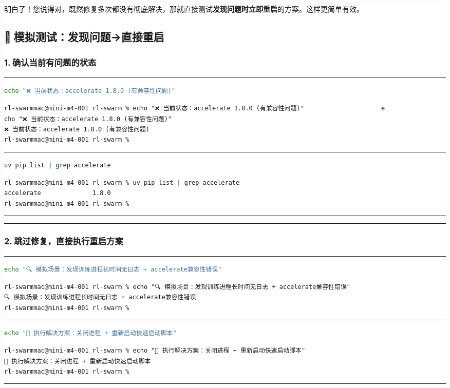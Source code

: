 
明白了！您说得对，既然修复多次都没有彻底解决，那就直接测试**发现问题时立即重启**的方案。这样更简单有效。

## 🧪 模拟测试：发现问题→直接重启

### 1. 确认当前有问题的状态

---

```bash
echo "❌ 当前状态：accelerate 1.8.0 (有兼容性问题)"
```

```
rl-swarmmac@mini-m4-001 rl-swarm % echo "❌ 当前状态：accelerate 1.8.0 (有兼容性问题)"                     e
cho "❌ 当前状态：accelerate 1.8.0 (有兼容性问题)"
❌ 当前状态：accelerate 1.8.0 (有兼容性问题)
rl-swarmmac@mini-m4-001 rl-swarm %
```

---

```bash
uv pip list | grep accelerate
```

```
rl-swarmmac@mini-m4-001 rl-swarm % uv pip list | grep accelerate
accelerate              1.8.0
rl-swarmmac@mini-m4-001 rl-swarm %
```

---



---

### 2. 跳过修复，直接执行重启方案

---

```bash
echo "🔍 模拟场景：发现训练进程长时间无日志 + accelerate兼容性错误"
```

```
rl-swarmmac@mini-m4-001 rl-swarm % echo "🔍 模拟场景：发现训练进程长时间无日志 + accelerate兼容性错误"
🔍 模拟场景：发现训练进程长时间无日志 + accelerate兼容性错误
rl-swarmmac@mini-m4-001 rl-swarm %
```

---

```bash
echo "🚀 执行解决方案：关闭进程 + 重新启动快速启动脚本"
```

```
rl-swarmmac@mini-m4-001 rl-swarm % echo "🚀 执行解决方案：关闭进程 + 重新启动快速启动脚本"
🚀 执行解决方案：关闭进程 + 重新启动快速启动脚本
rl-swarmmac@mini-m4-001 rl-swarm %
```

---